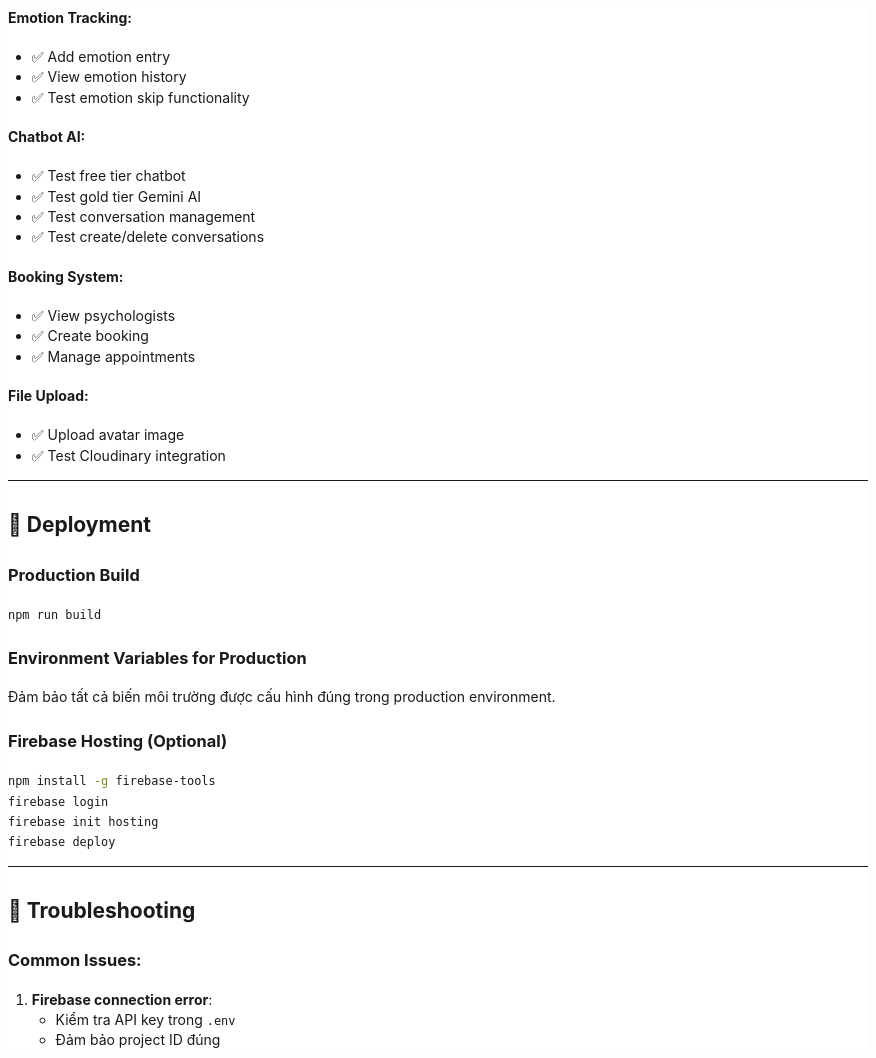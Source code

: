 #### Emotion Tracking:
- ✅ Add emotion entry
- ✅ View emotion history
- ✅ Test emotion skip functionality

#### Chatbot AI:
- ✅ Test free tier chatbot
- ✅ Test gold tier Gemini AI
- ✅ Test conversation management
- ✅ Test create/delete conversations

#### Booking System:
- ✅ View psychologists
- ✅ Create booking
- ✅ Manage appointments

#### File Upload:
- ✅ Upload avatar image
- ✅ Test Cloudinary integration

---

## 🚀 Deployment

### Production Build

```bash
npm run build
```

### Environment Variables for Production

Đảm bảo tất cả biến môi trường được cấu hình đúng trong production environment.

### Firebase Hosting (Optional)

```bash
npm install -g firebase-tools
firebase login
firebase init hosting
firebase deploy
```

---

## 🔧 Troubleshooting

### Common Issues:

1. **Firebase connection error**:
   - Kiểm tra API key trong `.env`
   - Đảm bảo project ID đúng
